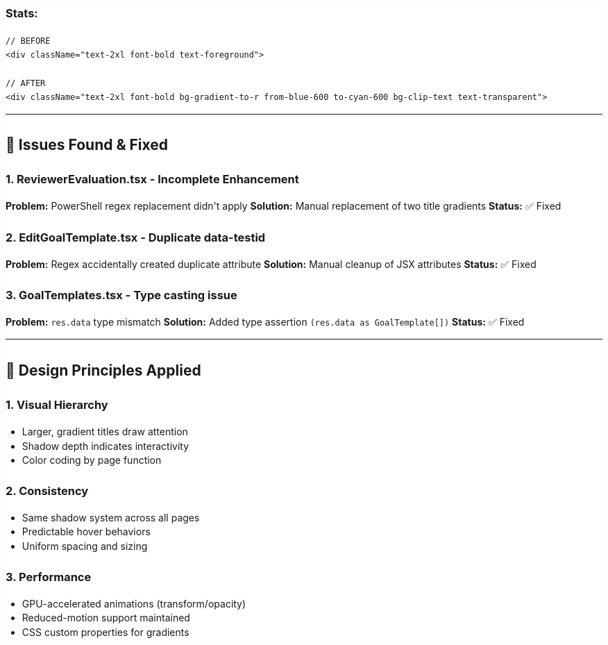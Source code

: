 ### Stats:

```tsx
// BEFORE
<div className="text-2xl font-bold text-foreground">

// AFTER
<div className="text-2xl font-bold bg-gradient-to-r from-blue-600 to-cyan-600 bg-clip-text text-transparent">
```

---

## 🐛 Issues Found & Fixed

### 1. ReviewerEvaluation.tsx - Incomplete Enhancement

**Problem:** PowerShell regex replacement didn't apply
**Solution:** Manual replacement of two title gradients
**Status:** ✅ Fixed

### 2. EditGoalTemplate.tsx - Duplicate data-testid

**Problem:** Regex accidentally created duplicate attribute
**Solution:** Manual cleanup of JSX attributes
**Status:** ✅ Fixed

### 3. GoalTemplates.tsx - Type casting issue

**Problem:** `res.data` type mismatch
**Solution:** Added type assertion `(res.data as GoalTemplate[])`
**Status:** ✅ Fixed

---

## 🎯 Design Principles Applied

### 1. **Visual Hierarchy**

- Larger, gradient titles draw attention
- Shadow depth indicates interactivity
- Color coding by page function

### 2. **Consistency**

- Same shadow system across all pages
- Predictable hover behaviors
- Uniform spacing and sizing

### 3. **Performance**

- GPU-accelerated animations (transform/opacity)
- Reduced-motion support maintained
- CSS custom properties for gradients
